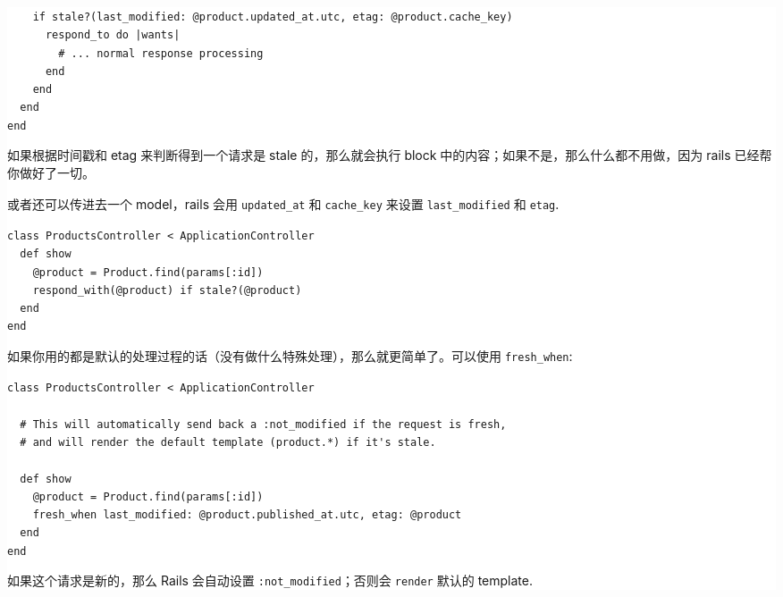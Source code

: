         if stale?(last_modified: @product.updated_at.utc, etag: @product.cache_key)
          respond_to do |wants|
            # ... normal response processing
          end
        end
      end
    end

如果根据时间戳和 etag 来判断得到一个请求是 stale 的，那么就会执行 block 中的内容；如果不是，那么什么都不用做，因为 rails 已经帮你做好了一切。

或者还可以传进去一个 model，rails 会用 `updated_at` 和 `cache_key` 来设置 `last_modified` 和 `etag`.

    class ProductsController < ApplicationController
      def show
        @product = Product.find(params[:id])
        respond_with(@product) if stale?(@product)
      end
    end

如果你用的都是默认的处理过程的话（没有做什么特殊处理），那么就更简单了。可以使用 `fresh_when`:

    class ProductsController < ApplicationController

      # This will automatically send back a :not_modified if the request is fresh,
      # and will render the default template (product.*) if it's stale.

      def show
        @product = Product.find(params[:id])
        fresh_when last_modified: @product.published_at.utc, etag: @product
      end
    end

如果这个请求是新的，那么 Rails 会自动设置 `:not_modified`；否则会 `render` 默认的 template.
